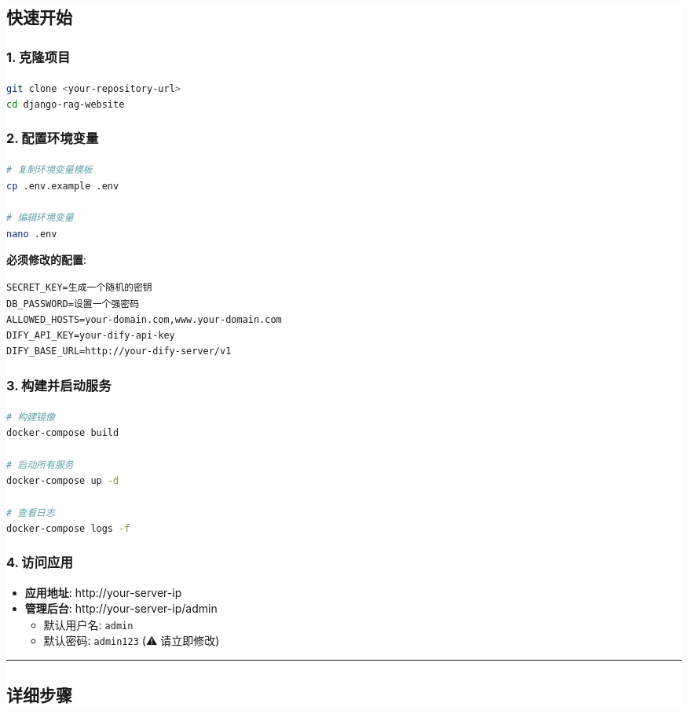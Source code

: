 
## 快速开始

### 1. 克隆项目

```bash
git clone <your-repository-url>
cd django-rag-website
```

### 2. 配置环境变量

```bash
# 复制环境变量模板
cp .env.example .env

# 编辑环境变量
nano .env
```

**必须修改的配置**:
```env
SECRET_KEY=生成一个随机的密钥
DB_PASSWORD=设置一个强密码
ALLOWED_HOSTS=your-domain.com,www.your-domain.com
DIFY_API_KEY=your-dify-api-key
DIFY_BASE_URL=http://your-dify-server/v1
```

### 3. 构建并启动服务

```bash
# 构建镜像
docker-compose build

# 启动所有服务
docker-compose up -d

# 查看日志
docker-compose logs -f
```

### 4. 访问应用

- **应用地址**: http://your-server-ip
- **管理后台**: http://your-server-ip/admin
  - 默认用户名: `admin`
  - 默认密码: `admin123` (⚠️ 请立即修改)

---

## 详细步骤
